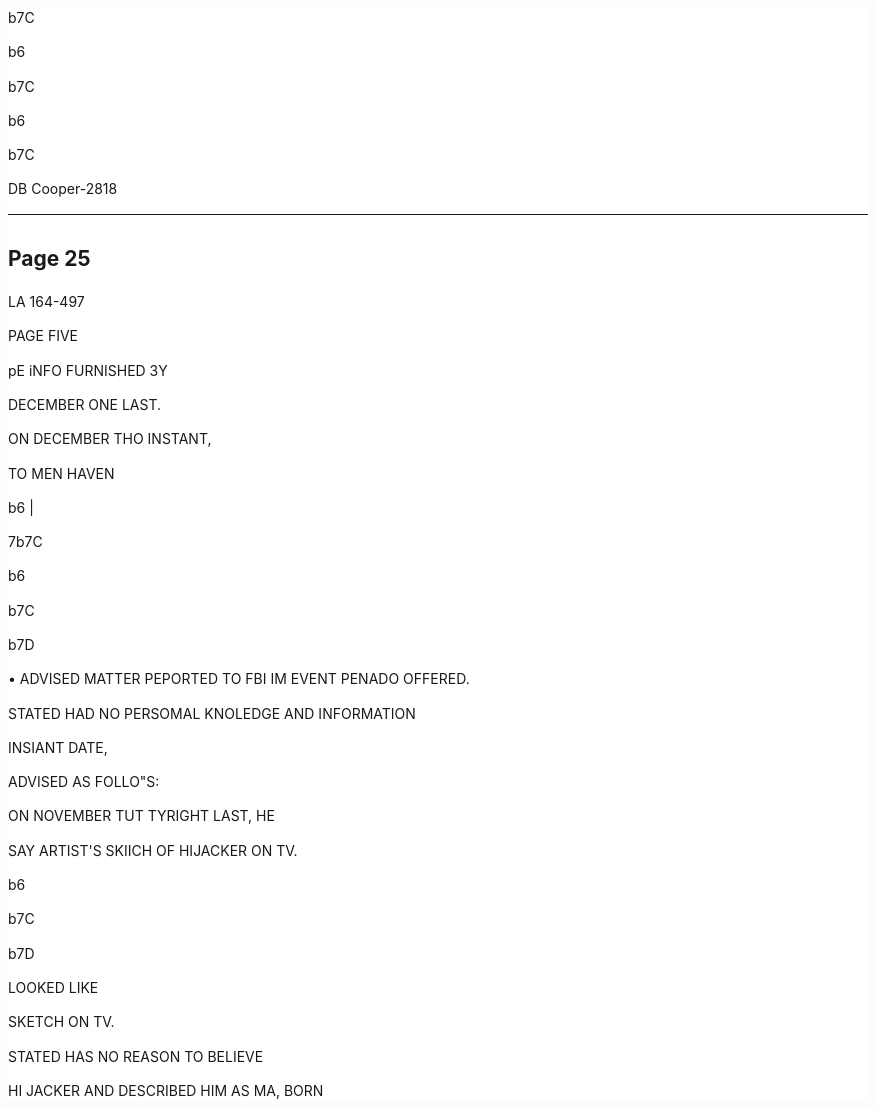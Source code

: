 b7C

b6

b7C

b6

b7C

DB Cooper-2818

---

## Page 25

LA 164-497

PAGE FIVE

pE iNFO FURNISHED 3Y

DECEMBER ONE LAST.

ON DECEMBER THO INSTANT,

TO MEN HAVEN

b6 |

7b7C

b6

b7C

b7D

• ADVISED MATTER PEPORTED TO FBI IM EVENT PENADO OFFERED.

STATED HAD NO PERSOMAL KNOLEDGE AND INFORMATION

INSIANT DATE,

ADVISED AS FOLLO"S:

ON NOVEMBER TUT TYRIGHT LAST, HE

SAY ARTIST'S SKIICH OF HIJACKER ON TV.

b6

b7C

b7D

LOOKED LIKE

SKETCH ON TV.

STATED HAS NO REASON TO BELIEVE

HI JACKER AND DESCRIBED HIM AS MA, BORN
